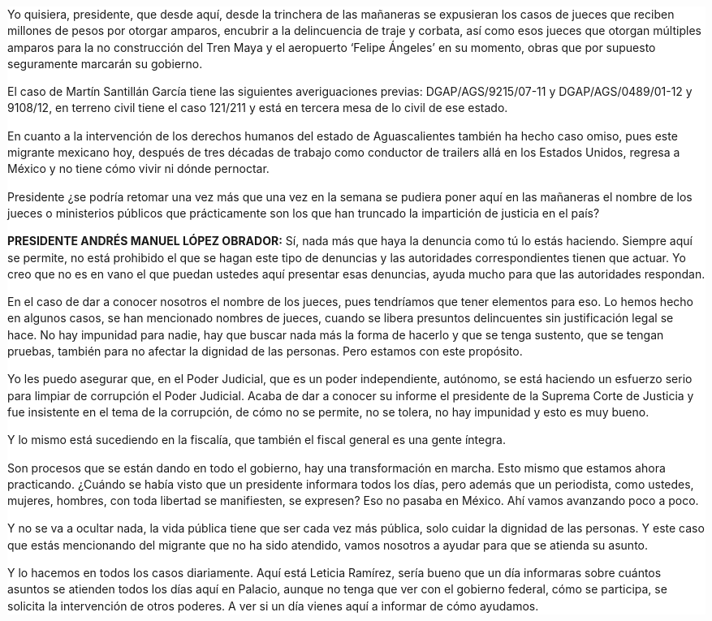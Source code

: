 Yo quisiera, presidente, que desde aquí, desde la trinchera de las mañaneras
se expusieran los casos de jueces que reciben millones de pesos por otorgar
amparos, encubrir a la delincuencia de traje y corbata, así como esos jueces
que otorgan múltiples amparos para la no construcción del Tren Maya y el
aeropuerto ‘Felipe Ángeles’ en su momento, obras que por supuesto seguramente
marcarán su gobierno.

El caso de Martín Santillán García tiene las siguientes averiguaciones
previas: DGAP/AGS/9215/07-11 y DGAP/AGS/0489/01-12 y 9108/12, en terreno civil
tiene el caso 121/211 y está en tercera mesa de lo civil de ese estado.

En cuanto a la intervención de los derechos humanos del estado de
Aguascalientes también ha hecho caso omiso, pues este migrante mexicano hoy,
después de tres décadas de trabajo como conductor de trailers allá en los
Estados Unidos, regresa a México y no tiene cómo vivir ni dónde pernoctar.

Presidente ¿se podría retomar una vez más que una vez en la semana se pudiera
poner aquí en las mañaneras el nombre de los jueces o ministerios públicos que
prácticamente son los que han truncado la impartición de justicia en el país?

**PRESIDENTE ANDRÉS MANUEL LÓPEZ OBRADOR:** Sí, nada más que haya la denuncia
como tú lo estás haciendo. Siempre aquí se permite, no está prohibido el que
se hagan este tipo de denuncias y las autoridades correspondientes tienen que
actuar. Yo creo que no es en vano el que puedan ustedes aquí presentar esas
denuncias, ayuda mucho para que las autoridades respondan.

En el caso de dar a conocer nosotros el nombre de los jueces, pues tendríamos
que tener elementos para eso. Lo hemos hecho en algunos casos, se han
mencionado nombres de jueces, cuando se libera presuntos delincuentes sin
justificación legal se hace. No hay impunidad para nadie, hay que buscar nada
más la forma de hacerlo y que se tenga sustento, que se tengan pruebas,
también para no afectar la dignidad de las personas. Pero estamos con este
propósito.

Yo les puedo asegurar que, en el Poder Judicial, que es un poder
independiente, autónomo, se está haciendo un esfuerzo serio para limpiar de
corrupción el Poder Judicial. Acaba de dar a conocer su informe el presidente
de la Suprema Corte de Justicia y fue insistente en el tema de la corrupción,
de cómo no se permite, no se tolera, no hay impunidad y esto es muy bueno.

Y lo mismo está sucediendo en la fiscalía, que también el fiscal general es
una gente íntegra.

Son procesos que se están dando en todo el gobierno, hay una transformación en
marcha. Esto mismo que estamos ahora practicando. ¿Cuándo se había visto que
un presidente informara todos los días, pero además que un periodista, como
ustedes, mujeres, hombres, con toda libertad se manifiesten, se expresen? Eso
no pasaba en México. Ahí vamos avanzando poco a poco.

Y no se va a ocultar nada, la vida pública tiene que ser cada vez más pública,
solo cuidar la dignidad de las personas. Y este caso que estás mencionando del
migrante que no ha sido atendido, vamos nosotros a ayudar para que se atienda
su asunto.

Y lo hacemos en todos los casos diariamente. Aquí está Leticia Ramírez, sería
bueno que un día informaras sobre cuántos asuntos se atienden todos los días
aquí en Palacio, aunque no tenga que ver con el gobierno federal, cómo se
participa, se solicita la intervención de otros poderes. A ver si un día
vienes aquí a informar de cómo ayudamos.
